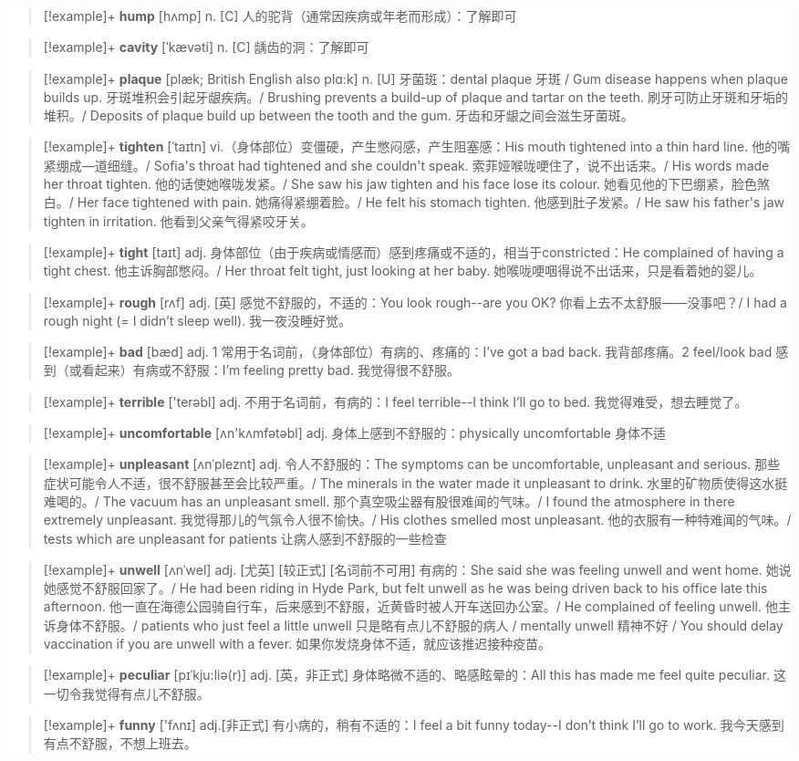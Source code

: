 >[!example]+ <span class="vocabulary">**hump**</span> [hʌmp]
> <span class="definition">n. [C] 人的驼背（通常因疾病或年老而形成）：</span>了解即可
           
>[!example]+ <span class="vocabulary">**cavity**</span> [ˈkævəti]
> <span class="definition">n. [C] 龋齿的洞：</span>了解即可
           
>[!example]+ <span class="vocabulary">**plaque**</span> [plæk; British English also plɑ:k]
> <span class="definition">n. [U] 牙菌斑：</span>dental plaque 牙斑 / Gum disease happens when plaque builds up. 牙斑堆积会引起牙龈疾病。/ Brushing prevents a build-up of plaque and tartar on the teeth. 刷牙可防止牙斑和牙垢的堆积。/ Deposits of plaque build up between the tooth and the gum. 牙齿和牙龈之间会滋生牙菌斑。
           
>[!example]+ <span class="vocabulary">**tighten**</span> [ˈtaɪtn]
> <span class="definition">vi.（身体部位）变僵硬，产生憋闷感，产生阻塞感：</span>His mouth tightened into a thin hard line. 他的嘴紧绷成—道细缝。/ Sofia's throat had tightened and she couldn't speak. 索菲娅喉咙哽住了，说不出话来。/ His words made her throat tighten. 他的话使她喉咙发紧。/ She saw his jaw tighten and his face lose its colour. 她看见他的下巴绷紧，脸色煞白。/ Her face tightened with pain. 她痛得紧绷着脸。/ He felt his stomach tighten. 他感到肚子发紧。/ He saw his father's jaw tighten in irritation. 他看到父亲气得紧咬牙关。

>[!example]+ <span class="vocabulary">**tight**</span> [taɪt] 
> <span class="definition">adj. 身体部位（由于疾病或情感而）感到疼痛或不适的，相当于constricted：</span>He complained of having a tight chest. 他主诉胸部憋闷。/ Her throat felt tight, just looking at her baby. 她喉咙哽咽得说不出话来，只是看着她的婴儿。

>[!example]+ <span class="vocabulary">**rough**</span> [rʌf] 
> <span class="definition">adj. [英] 感觉不舒服的，不适的：</span>You look rough--are you OK? 你看上去不太舒服——没事吧？/ I had a rough night (= I didn’t sleep well). 我一夜没睡好觉。

>[!example]+ <span class="vocabulary">**bad**</span> [bæd] 
> <span class="definition">adj. 1 常用于名词前，（身体部位）有病的、疼痛的：</span>I’ve got a bad back. 我背部疼痛。<span class="definition">2 feel/look bad 感到（或看起来）有病或不舒服：</span>I’m feeling pretty bad. 我觉得很不舒服。

>[!example]+ <span class="vocabulary">**terrible**</span> ['terəbl] 
> <span class="definition">adj. 不用于名词前，有病的：</span>I feel terrible--I think I’ll go to bed. 我觉得难受，想去睡觉了。

>[!example]+ <span class="vocabulary">**uncomfortable**</span> [ʌn'kʌmfətəbl] 
> <span class="definition">adj. 身体上感到不舒服的：</span>physically uncomfortable 身体不适
       
>[!example]+ <span class="vocabulary">**unpleasant**</span> [ʌnˈpleznt]
> <span class="definition">adj. 令人不舒服的：</span>The symptoms can be uncomfortable, unpleasant and serious. 那些症状可能令人不适，很不舒服甚至会比较严重。/ The minerals in the water made it unpleasant to drink. 水里的矿物质使得这水挺难喝的。/ The vacuum has an unpleasant smell. 那个真空吸尘器有股很难闻的气味。/ I found the atmosphere in there extremely unpleasant. 我觉得那儿的气氛令人很不愉快。/ His clothes smelled most unpleasant. 他的衣服有一种特难闻的气味。/ tests which are unpleasant for patients 让病人感到不舒服的一些检查

>[!example]+ <span class="vocabulary">**unwell**</span> [ʌnˈwel]
> <span class="definition">adj. [尤英] [较正式] [名词前不可用] 有病的：</span>She said she was feeling unwell and went home. 她说她感觉不舒服回家了。/ He had been riding in Hyde Park, but felt unwell as he was being driven back to his office late this afternoon. 他一直在海德公园骑自行车，后来感到不舒服，近黄昏时被人开车送回办公室。/ He complained of feeling unwell. 他主诉身体不舒服。/ patients who just feel a little unwell 只是略有点儿不舒服的病人 / mentally unwell 精神不好 / You should delay vaccination if you are unwell with a fever. 如果你发烧身体不适，就应该推迟接种疫苗。

>[!example]+ <span class="vocabulary">**peculiar**</span> [pɪˈkju:liə(r)]
> <span class="definition">adj. [英，非正式] 身体略微不适的、略感眩晕的：</span>All this has made me feel quite peculiar. 这一切令我觉得有点儿不舒服。

>[!example]+ <span class="vocabulary">**funny**</span> ['fʌnɪ] 
> <span class="definition">adj.[非正式] 有小病的，稍有不适的：</span>I feel a bit funny today--I don’t think I’ll go to work. 我今天感到有点不舒服，不想上班去。
                